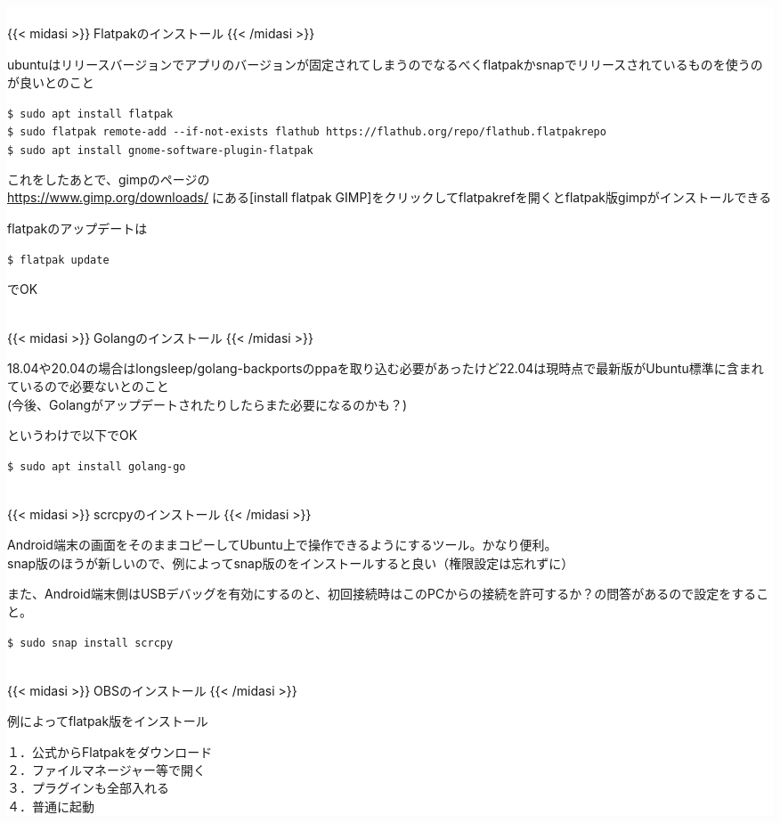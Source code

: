<br>
{{< midasi >}}
Flatpakのインストール
{{< /midasi >}}

ubuntuはリリースバージョンでアプリのバージョンが固定されてしまうのでなるべくflatpakかsnapでリリースされているものを使うのが良いとのこと
```
$ sudo apt install flatpak
$ sudo flatpak remote-add --if-not-exists flathub https://flathub.org/repo/flathub.flatpakrepo
$ sudo apt install gnome-software-plugin-flatpak
```
これをしたあとで、gimpのページの  
https://www.gimp.org/downloads/
にある[install flatpak GIMP]をクリックしてflatpakrefを開くとflatpak版gimpがインストールできる  

flatpakのアップデートは
```
$ flatpak update
```
でOK

<br>
{{< midasi >}}
Golangのインストール
{{< /midasi >}}

18.04や20.04の場合はlongsleep/golang-backportsのppaを取り込む必要があったけど22.04は現時点で最新版がUbuntu標準に含まれているので必要ないとのこと  
(今後、Golangがアップデートされたりしたらまた必要になるのかも？)  

というわけで以下でOK
```
$ sudo apt install golang-go
```

<br>
{{< midasi >}}
scrcpyのインストール
{{< /midasi >}}

Android端末の画面をそのままコピーしてUbuntu上で操作できるようにするツール。かなり便利。  
snap版のほうが新しいので、例によってsnap版のをインストールすると良い（権限設定は忘れずに）  

また、Android端末側はUSBデバッグを有効にするのと、初回接続時はこのPCからの接続を許可するか？の問答があるので設定をすること。
```
$ sudo snap install scrcpy
```

<br>
{{< midasi >}}
OBSのインストール
{{< /midasi >}}

例によってflatpak版をインストール  

１．公式からFlatpakをダウンロード  
２．ファイルマネージャー等で開く  
３．プラグインも全部入れる  
４．普通に起動  
  